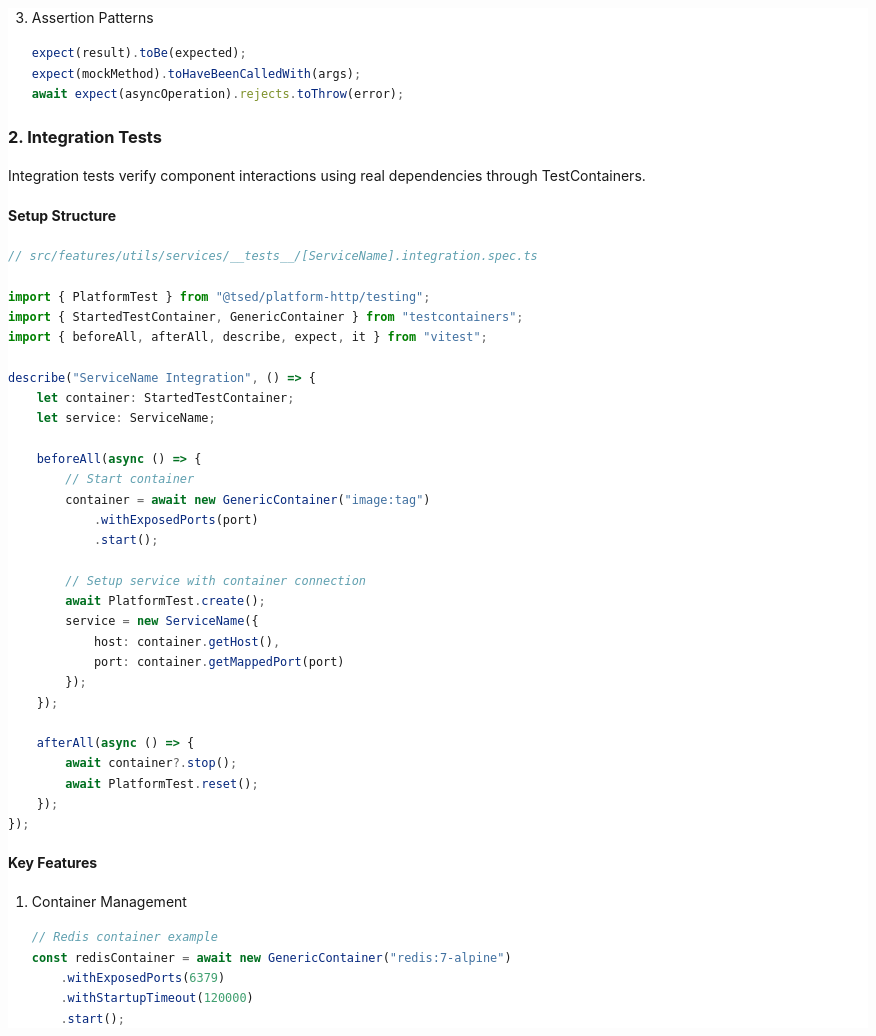 3. Assertion Patterns
   ```typescript
   expect(result).toBe(expected);
   expect(mockMethod).toHaveBeenCalledWith(args);
   await expect(asyncOperation).rejects.toThrow(error);
   ```

### 2. Integration Tests
Integration tests verify component interactions using real dependencies through TestContainers.

#### Setup Structure
```typescript
// src/features/utils/services/__tests__/[ServiceName].integration.spec.ts

import { PlatformTest } from "@tsed/platform-http/testing";
import { StartedTestContainer, GenericContainer } from "testcontainers";
import { beforeAll, afterAll, describe, expect, it } from "vitest";

describe("ServiceName Integration", () => {
    let container: StartedTestContainer;
    let service: ServiceName;
    
    beforeAll(async () => {
        // Start container
        container = await new GenericContainer("image:tag")
            .withExposedPorts(port)
            .start();
            
        // Setup service with container connection
        await PlatformTest.create();
        service = new ServiceName({
            host: container.getHost(),
            port: container.getMappedPort(port)
        });
    });

    afterAll(async () => {
        await container?.stop();
        await PlatformTest.reset();
    });
});
```

#### Key Features
1. Container Management
   ```typescript
   // Redis container example
   const redisContainer = await new GenericContainer("redis:7-alpine")
       .withExposedPorts(6379)
       .withStartupTimeout(120000)
       .start();
   ```
